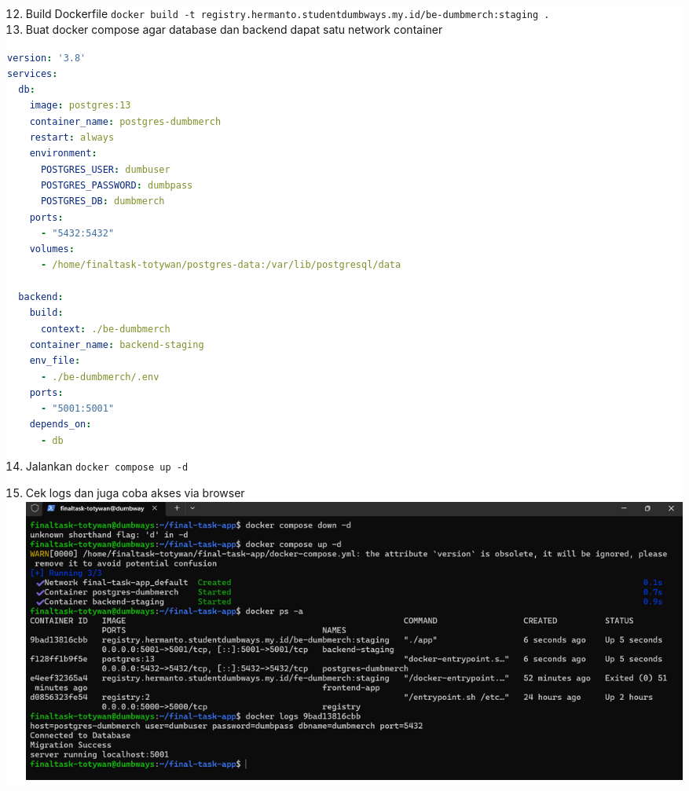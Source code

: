 12. Build Dockerfile `docker build -t registry.hermanto.studentdumbways.my.id/be-dumbmerch:staging .`
13. Buat docker compose agar database dan backend dapat satu network container

```docker-compose.yml
version: '3.8'
services:
  db:
    image: postgres:13
    container_name: postgres-dumbmerch
    restart: always
    environment:
      POSTGRES_USER: dumbuser
      POSTGRES_PASSWORD: dumbpass
      POSTGRES_DB: dumbmerch
    ports:
      - "5432:5432"
    volumes:
      - /home/finaltask-totywan/postgres-data:/var/lib/postgresql/data

  backend:
    build:
      context: ./be-dumbmerch
    container_name: backend-staging
    env_file:
      - ./be-dumbmerch/.env
    ports:
      - "5001:5001"
    depends_on:
      - db

```

14. Jalankan `docker compose up -d`

15. Cek logs dan juga coba akses via browser
    ![ansible](img/logs.png)